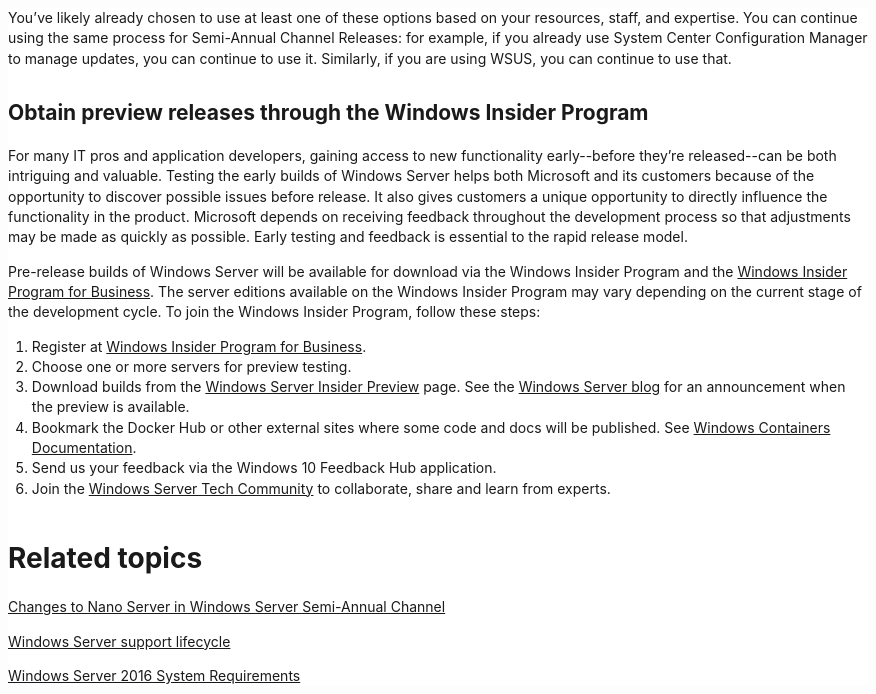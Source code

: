 You’ve likely already chosen to use at least one of these options based on your resources, staff, and expertise. You can continue using the same process for Semi-Annual Channel Releases: for example, if you already use System Center Configuration Manager to manage updates, you can continue to use it. Similarly, if you are using WSUS, you can continue to use that.

## Obtain preview releases through the Windows Insider Program
For many IT pros and application developers, gaining access to new functionality early--before they’re released--can be both intriguing and valuable. Testing the early builds of Windows Server helps both Microsoft and its customers because of the opportunity to discover possible issues before release. It also gives customers a unique opportunity to directly influence the functionality in the product. Microsoft depends on receiving feedback throughout the development process so that adjustments may be made as quickly as possible. Early testing and feedback is essential to the rapid release model.

Pre-release builds of Windows Server will be available for download via the Windows Insider Program and the [Windows Insider Program for Business](https://insider.windows.com/en-us/for-business-getting-started-server/). The server editions available on the Windows Insider Program may vary depending on the current stage of the development cycle. To join the Windows Insider Program, follow these steps:

1. Register at [Windows Insider Program for Business](https://insider.windows.com/ForBusiness). 
2. Choose one or more servers for preview testing. 
3. Download builds from the [Windows Server Insider Preview](https://www.microsoft.com/en-us/software-download/windowsinsiderpreviewserver) page. See the [Windows Server blog](https://blogs.technet.microsoft.com/windowsserver/ ) for an announcement when the preview is available.
4. Bookmark the Docker Hub or other external sites where some code and docs will be published. See [Windows Containers Documentation](https://aka.ms/containers/insiders).
5. Send us your feedback via the Windows 10 Feedback Hub application.
6. Join the [Windows Server Tech Community](https://techcommunity.microsoft.com/t5/Windows-Server/ct-p/Windows-Server) to collaborate, share and learn from experts. 


 
# Related topics
[Changes to Nano Server in Windows Server Semi-Annual Channel](nano-in-semi-annual-channel.md)

[Windows Server support lifecycle](https://support.microsoft.com/en-us/lifecycle)

[Windows Server 2016 System Requirements](https://docs.microsoft.com/windows-server/get-started/system-requirements) 




